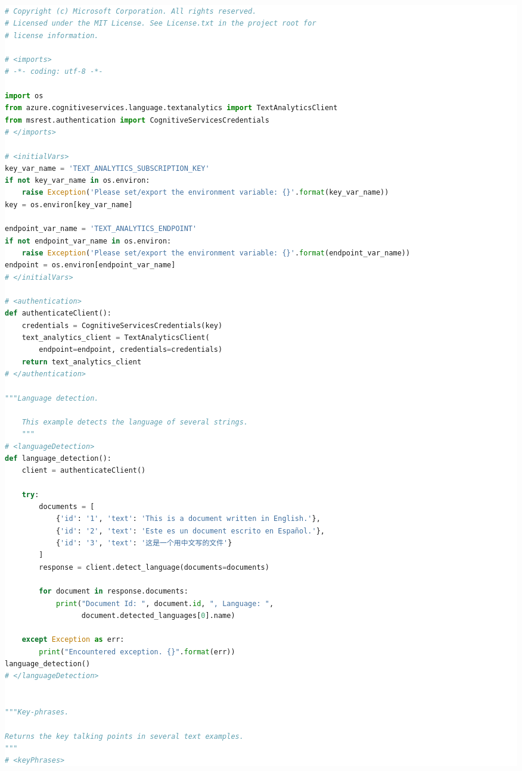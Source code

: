 ```python
# Copyright (c) Microsoft Corporation. All rights reserved.
# Licensed under the MIT License. See License.txt in the project root for
# license information.

# <imports>
# -*- coding: utf-8 -*-

import os
from azure.cognitiveservices.language.textanalytics import TextAnalyticsClient
from msrest.authentication import CognitiveServicesCredentials
# </imports>

# <initialVars>
key_var_name = 'TEXT_ANALYTICS_SUBSCRIPTION_KEY'
if not key_var_name in os.environ:
    raise Exception('Please set/export the environment variable: {}'.format(key_var_name))
key = os.environ[key_var_name]

endpoint_var_name = 'TEXT_ANALYTICS_ENDPOINT'
if not endpoint_var_name in os.environ:
    raise Exception('Please set/export the environment variable: {}'.format(endpoint_var_name))
endpoint = os.environ[endpoint_var_name]
# </initialVars>

# <authentication>
def authenticateClient():
    credentials = CognitiveServicesCredentials(key)
    text_analytics_client = TextAnalyticsClient(
        endpoint=endpoint, credentials=credentials)
    return text_analytics_client
# </authentication>

"""Language detection.

    This example detects the language of several strings. 
    """
# <languageDetection>
def language_detection():
    client = authenticateClient()

    try:
        documents = [
            {'id': '1', 'text': 'This is a document written in English.'},
            {'id': '2', 'text': 'Este es un document escrito en Español.'},
            {'id': '3', 'text': '这是一个用中文写的文件'}
        ]
        response = client.detect_language(documents=documents)

        for document in response.documents:
            print("Document Id: ", document.id, ", Language: ",
                  document.detected_languages[0].name)

    except Exception as err:
        print("Encountered exception. {}".format(err))
language_detection()
# </languageDetection>


"""Key-phrases.

Returns the key talking points in several text examples.
"""
# <keyPhrases>
```